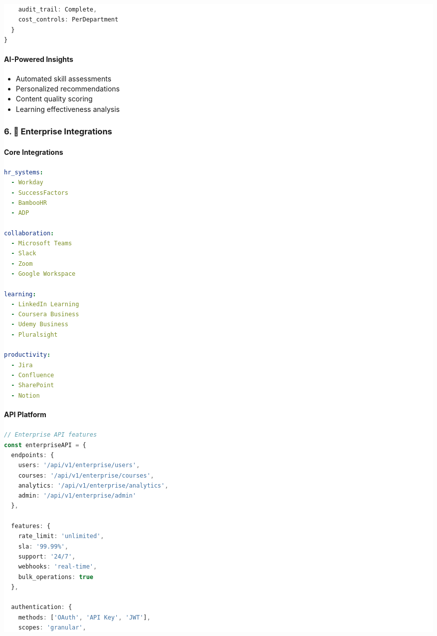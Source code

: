 ```typescript
    audit_trail: Complete,
    cost_controls: PerDepartment
  }
}
```

#### AI-Powered Insights
- Automated skill assessments
- Personalized recommendations
- Content quality scoring
- Learning effectiveness analysis

### 6. 🔗 Enterprise Integrations

#### Core Integrations
```yaml
hr_systems:
  - Workday
  - SuccessFactors
  - BambooHR
  - ADP
  
collaboration:
  - Microsoft Teams
  - Slack
  - Zoom
  - Google Workspace
  
learning:
  - LinkedIn Learning
  - Coursera Business
  - Udemy Business
  - Pluralsight
  
productivity:
  - Jira
  - Confluence
  - SharePoint
  - Notion
```

#### API Platform
```typescript
// Enterprise API features
const enterpriseAPI = {
  endpoints: {
    users: '/api/v1/enterprise/users',
    courses: '/api/v1/enterprise/courses',
    analytics: '/api/v1/enterprise/analytics',
    admin: '/api/v1/enterprise/admin'
  },
  
  features: {
    rate_limit: 'unlimited',
    sla: '99.99%',
    support: '24/7',
    webhooks: 'real-time',
    bulk_operations: true
  },
  
  authentication: {
    methods: ['OAuth', 'API Key', 'JWT'],
    scopes: 'granular',
```